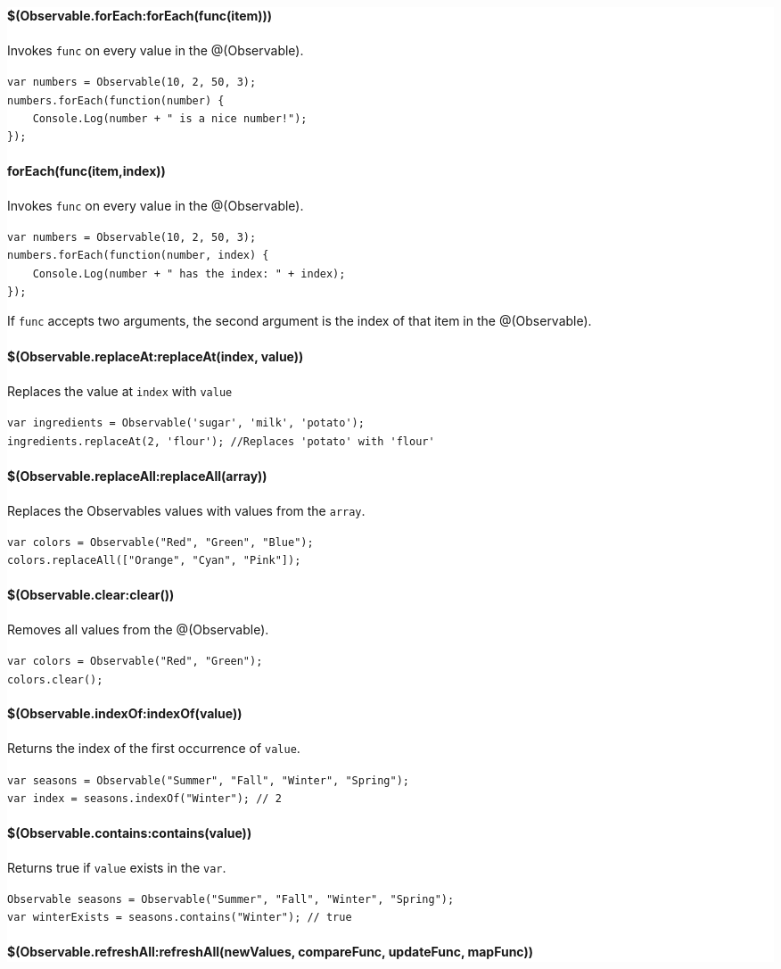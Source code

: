 #### $(Observable.forEach:forEach(func(item)))

Invokes `func` on every value in the @(Observable).

	var numbers = Observable(10, 2, 50, 3);
	numbers.forEach(function(number) {
		Console.Log(number + " is a nice number!");
	});

#### forEach(func(item,index))

Invokes `func` on every value in the @(Observable).

	var numbers = Observable(10, 2, 50, 3);
	numbers.forEach(function(number, index) {
		Console.Log(number + " has the index: " + index);
	});

If `func` accepts two arguments, the second argument is the index of that item in the @(Observable).

#### $(Observable.replaceAt:replaceAt(index, value))

Replaces the value at `index` with `value`

	var ingredients = Observable('sugar', 'milk', 'potato');
	ingredients.replaceAt(2, 'flour'); //Replaces 'potato' with 'flour'

#### $(Observable.replaceAll:replaceAll(array))

Replaces the Observables values with values from the `array`.

	var colors = Observable("Red", "Green", "Blue");
	colors.replaceAll(["Orange", "Cyan", "Pink"]);

#### $(Observable.clear:clear())

Removes all values from the @(Observable).

	var colors = Observable("Red", "Green");
	colors.clear();

#### $(Observable.indexOf:indexOf(value))

Returns the index of the first occurrence of `value`.

	var seasons = Observable("Summer", "Fall", "Winter", "Spring");
	var index = seasons.indexOf("Winter"); // 2

#### $(Observable.contains:contains(value))

Returns true if `value` exists in the `var`.

	Observable seasons = Observable("Summer", "Fall", "Winter", "Spring");
	var winterExists = seasons.contains("Winter"); // true

#### $(Observable.refreshAll:refreshAll(newValues, compareFunc, updateFunc, mapFunc))
